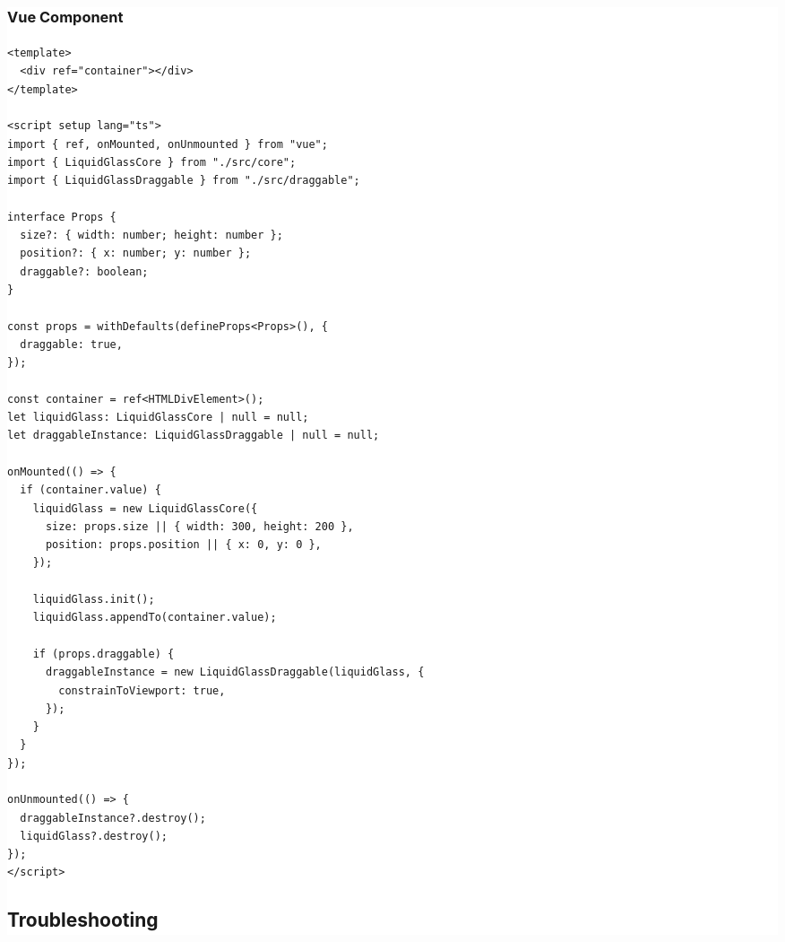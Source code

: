 ### Vue Component

```vue
<template>
  <div ref="container"></div>
</template>

<script setup lang="ts">
import { ref, onMounted, onUnmounted } from "vue";
import { LiquidGlassCore } from "./src/core";
import { LiquidGlassDraggable } from "./src/draggable";

interface Props {
  size?: { width: number; height: number };
  position?: { x: number; y: number };
  draggable?: boolean;
}

const props = withDefaults(defineProps<Props>(), {
  draggable: true,
});

const container = ref<HTMLDivElement>();
let liquidGlass: LiquidGlassCore | null = null;
let draggableInstance: LiquidGlassDraggable | null = null;

onMounted(() => {
  if (container.value) {
    liquidGlass = new LiquidGlassCore({
      size: props.size || { width: 300, height: 200 },
      position: props.position || { x: 0, y: 0 },
    });

    liquidGlass.init();
    liquidGlass.appendTo(container.value);

    if (props.draggable) {
      draggableInstance = new LiquidGlassDraggable(liquidGlass, {
        constrainToViewport: true,
      });
    }
  }
});

onUnmounted(() => {
  draggableInstance?.destroy();
  liquidGlass?.destroy();
});
</script>
```

## Troubleshooting
